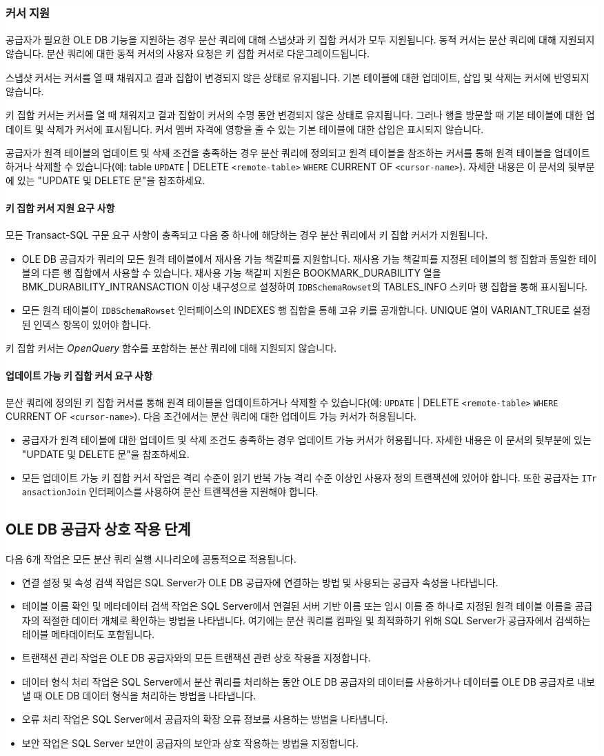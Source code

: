 ### <a name="cursor-support"></a>커서 지원

공급자가 필요한 OLE DB 기능을 지원하는 경우 분산 쿼리에 대해 스냅샷과 키 집합 커서가 모두 지원됩니다. 동적 커서는 분산 쿼리에 대해 지원되지 않습니다. 분산 쿼리에 대한 동적 커서의 사용자 요청은 키 집합 커서로 다운그레이드됩니다.

스냅샷 커서는 커서를 열 때 채워지고 결과 집합이 변경되지 않은 상태로 유지됩니다. 기본 테이블에 대한 업데이트, 삽입 및 삭제는 커서에 반영되지 않습니다.

키 집합 커서는 커서를 열 때 채워지고 결과 집합이 커서의 수명 동안 변경되지 않은 상태로 유지됩니다. 그러나 행을 방문할 때 기본 테이블에 대한 업데이트 및 삭제가 커서에 표시됩니다. 커서 멤버 자격에 영향을 줄 수 있는 기본 테이블에 대한 삽입은 표시되지 않습니다.

공급자가 원격 테이블의 업데이트 및 삭제 조건을 충족하는 경우 분산 쿼리에 정의되고 원격 테이블을 참조하는 커서를 통해 원격 테이블을 업데이트하거나 삭제할 수 있습니다(예: table `UPDATE` \| DELETE `<remote-table>` `WHERE` CURRENT OF `<cursor-name>`). 자세한 내용은 이 문서의 뒷부분에 있는 \"UPDATE 및 DELETE 문\"을 참조하세요.

#### <a name="keyset-cursor-support-requirements"></a>키 집합 커서 지원 요구 사항

모든 Transact-SQL 구문 요구 사항이 충족되고 다음 중 하나에 해당하는 경우 분산 쿼리에서 키 집합 커서가 지원됩니다.

- OLE DB 공급자가 쿼리의 모든 원격 테이블에서 재사용 가능 책갈피를 지원합니다. 재사용 가능 책갈피를 지정된 테이블의 행 집합과 동일한 테이블의 다른 행 집합에서 사용할 수 있습니다. 재사용 가능 책갈피 지원은 BOOKMARK_DURABILITY 열을 BMK_DURABILITY_INTRANSACTION 이상 내구성으로 설정하여 `IDBSchemaRowset`의 TABLES_INFO 스키마 행 집합을 통해 표시됩니다.

- 모든 원격 테이블이 `IDBSchemaRowset` 인터페이스의 INDEXES 행 집합을 통해 고유 키를 공개합니다. UNIQUE 열이 VARIANT_TRUE로 설정된 인덱스 항목이 있어야 합니다.

키 집합 커서는 *OpenQuery* 함수를 포함하는 분산 쿼리에 대해 지원되지 않습니다.

#### <a name="updatable-keyset-cursor-requirements"></a>업데이트 가능 키 집합 커서 요구 사항

분산 쿼리에 정의된 키 집합 커서를 통해 원격 테이블을 업데이트하거나 삭제할 수 있습니다(예: `UPDATE` \| DELETE `<remote-table>` `WHERE` CURRENT OF `<cursor-name>`). 다음 조건에서는 분산 쿼리에 대한 업데이트 가능 커서가 허용됩니다.

- 공급자가 원격 테이블에 대한 업데이트 및 삭제 조건도 충족하는 경우 업데이트 가능 커서가 허용됩니다. 자세한 내용은 이 문서의 뒷부분에 있는 \"UPDATE 및 DELETE 문\"을 참조하세요.

- 모든 업데이트 가능 키 집합 커서 작업은 격리 수준이 읽기 반복 가능 격리 수준 이상인 사용자 정의 트랜잭션에 있어야 합니다. 또한 공급자는 `ITransactionJoin` 인터페이스를 사용하여 분산 트랜잭션을 지원해야 합니다.

## <a name="ole-db-provider-interaction-phases"></a>OLE DB 공급자 상호 작용 단계

 다음 6개 작업은 모든 분산 쿼리 실행 시나리오에 공통적으로 적용됩니다.

- 연결 설정 및 속성 검색 작업은 SQL Server가 OLE DB 공급자에 연결하는 방법 및 사용되는 공급자 속성을 나타냅니다.

- 테이블 이름 확인 및 메타데이터 검색 작업은 SQL Server에서 연결된 서버 기반 이름 또는 임시 이름 중 하나로 지정된 원격 테이블 이름을 공급자의 적절한 데이터 개체로 확인하는 방법을 나타냅니다. 여기에는 분산 쿼리를 컴파일 및 최적화하기 위해 SQL Server가 공급자에서 검색하는 테이블 메타데이터도 포함됩니다.

- 트랜잭션 관리 작업은 OLE DB 공급자와의 모든 트랜잭션 관련 상호 작용을 지정합니다.

- 데이터 형식 처리 작업은 SQL Server에서 분산 쿼리를 처리하는 동안 OLE DB 공급자의 데이터를 사용하거나 데이터를 OLE DB 공급자로 내보낼 때 OLE DB 데이터 형식을 처리하는 방법을 나타냅니다.

- 오류 처리 작업은 SQL Server에서 공급자의 확장 오류 정보를 사용하는 방법을 나타냅니다.

- 보안 작업은 SQL Server 보안이 공급자의 보안과 상호 작용하는 방법을 지정합니다.
